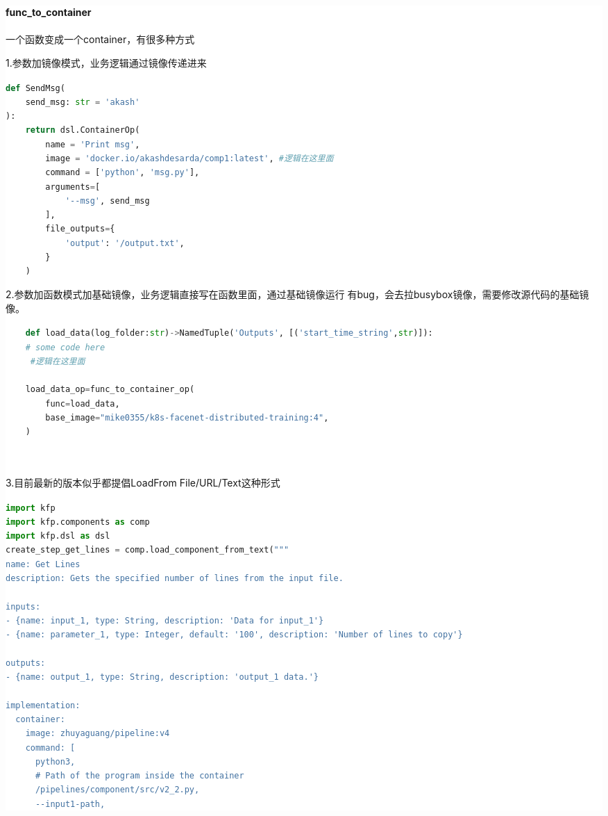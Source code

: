 ```python
```



#### func_to_container

一个函数变成一个container，有很多种方式

1.参数加镜像模式，业务逻辑通过镜像传递进来 

```python
def SendMsg(
    send_msg: str = 'akash'
):
    return dsl.ContainerOp(
        name = 'Print msg', 
        image = 'docker.io/akashdesarda/comp1:latest', #逻辑在这里面
        command = ['python', 'msg.py'],
        arguments=[
            '--msg', send_msg
        ],
        file_outputs={
            'output': '/output.txt',
        }
    )
```

2.参数加函数模式加基础镜像，业务逻辑直接写在函数里面，通过基础镜像运行 有bug，会去拉busybox镜像，需要修改源代码的基础镜像。

```python
    def load_data(log_folder:str)->NamedTuple('Outputs', [('start_time_string',str)]):
    # some code here 
     #逻辑在这里面
    
    load_data_op=func_to_container_op(
        func=load_data,
        base_image="mike0355/k8s-facenet-distributed-training:4",  
    )
    
    
```



3.目前最新的版本似乎都提倡LoadFrom File/URL/Text这种形式

```python
import kfp
import kfp.components as comp
import kfp.dsl as dsl
create_step_get_lines = comp.load_component_from_text("""
name: Get Lines
description: Gets the specified number of lines from the input file.

inputs:
- {name: input_1, type: String, description: 'Data for input_1'}
- {name: parameter_1, type: Integer, default: '100', description: 'Number of lines to copy'}

outputs:
- {name: output_1, type: String, description: 'output_1 data.'}

implementation:
  container:
    image: zhuyaguang/pipeline:v4
    command: [
      python3, 
      # Path of the program inside the container
      /pipelines/component/src/v2_2.py,
      --input1-path,
```